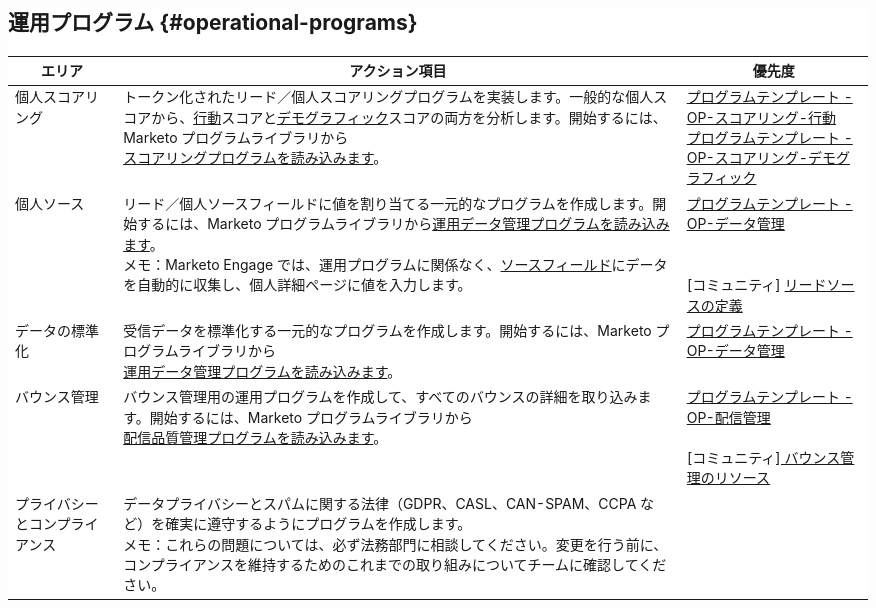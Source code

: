 </table>

## 運用プログラム {#operational-programs}

<table>
<thead>
  <tr>
    <th>エリア</th>
    <th>アクション項目</th>
    <th>優先度<br></th>
  </tr>
</thead>
<tbody>
  <tr>
    <td>個人スコアリング</td>
    <td>トークン化されたリード／個人スコアリングプログラムを実装します。一般的な個人スコアから、<a href="https://experienceleague.adobe.com/docs/marketo/using/product-docs/core-marketo-concepts/programs/program-library/op-scoring-behavior.html?lang=ja">行動</a>スコアと<a href="https://experienceleague.adobe.com/docs/marketo/using/product-docs/core-marketo-concepts/programs/program-library/op-scoring-demographic.html?lang=ja">デモグラフィック</a>スコアの両方を分析します。開始するには、Marketo プログラムライブラリから<br><a href="https://experienceleague.adobe.com/docs/marketo/using/product-docs/core-marketo-concepts/programs/working-with-programs/import-a-program.html?lang=ja">スコアリングプログラムを読み込みます</a>。 </td>
    <td><a href="https://experienceleague.adobe.com/docs/marketo/using/product-docs/core-marketo-concepts/programs/program-library/op-scoring-behavior.html?lang=ja">プログラムテンプレート - OP-スコアリング-行動</a> <br><a href="https://experienceleague.adobe.com/docs/marketo/using/product-docs/core-marketo-concepts/programs/program-library/op-scoring-demographic.html?lang=ja">プログラムテンプレート - OP-スコアリング-デモグラフィック</a> </td>
  </tr>
  <tr>
    <td>個人ソース</td>
    <td>リード／個人ソースフィールドに値を割り当てる一元的なプログラムを作成します。開始するには、Marketo プログラムライブラリから<a href="https://experienceleague.adobe.com/docs/marketo/using/product-docs/core-marketo-concepts/programs/program-library/op-data-management.html?lang=ja">運用データ管理プログラムを読み込みます</a>。<br>メモ：Marketo Engage では、運用プログラムに関係なく、<a href="https://experienceleague.adobe.com/docs/marketo/using/product-docs/administration/field-management/understanding-system-managed-fields.html?lang=ja">ソースフィールド</a>にデータを自動的に収集し、個人詳細ページに値を入力します。 </td>
    <td><a href="https://experienceleague.adobe.com/docs/marketo/using/product-docs/core-marketo-concepts/programs/program-library/op-data-management.html?lang=ja">プログラムテンプレート - OP-データ管理 </a> <br> <br> <br>[コミュニティ] <a href="https://nation.marketo.com/videos/2437-marketo-success-defining-lead-sources-to-focus-lead-acquisition">リードソースの定義</a> </td>
  </tr>
  <tr>
    <td>データの標準化</td>
    <td>受信データを標準化する一元的なプログラムを作成します。開始するには、Marketo プログラムライブラリから<br><a href="https://experienceleague.adobe.com/docs/marketo/using/product-docs/core-marketo-concepts/programs/program-library/op-data-management.html?lang=ja">運用データ管理プログラムを読み込みます</a>。 </td>
    <td><a href="https://experienceleague.adobe.com/docs/marketo/using/product-docs/core-marketo-concepts/programs/program-library/op-data-management.html?lang=ja">プログラムテンプレート - OP-データ管理</a> </td>
  </tr>
  <tr>
    <td>バウンス管理</td>
    <td>バウンス管理用の運用プログラムを作成して、すべてのバウンスの詳細を取り込みます。開始するには、Marketo プログラムライブラリから<br><a href="https://experienceleague.adobe.com/docs/marketo/using/product-docs/core-marketo-concepts/programs/program-library/op-lead-management.html?lang=ja">配信品質管理プログラムを読み込みます</a>。 </td>
    <td><a href="https://experienceleague.adobe.com/docs/marketo/using/product-docs/core-marketo-concepts/programs/program-library/op-lead-management.html?lang=ja">プログラムテンプレート - OP-配信管理</a> <br> <br>[コミュニティ]<a href="https://nation.marketo.com/community/product_and_support/blog/2017/06/10/data-management-best-practices-resources-for-managing-bounces"> バウンス管理のリソース</a> </td>
  </tr>
  <tr>
    <td>プライバシーとコンプライアンス</td>
    <td>データプライバシーとスパムに関する法律（GDPR、CASL、CAN-SPAM、CCPA など）を確実に遵守するようにプログラムを作成します。<a href="https://business.adobe.com/resources/ebooks/the-gdpr-and-the-marketer.html"></a>  <br>メモ：これらの問題については、必ず法務部門に相談してください。変更を行う前に、コンプライアンスを維持するためのこれまでの取り組みについてチームに確認してください。 </td>